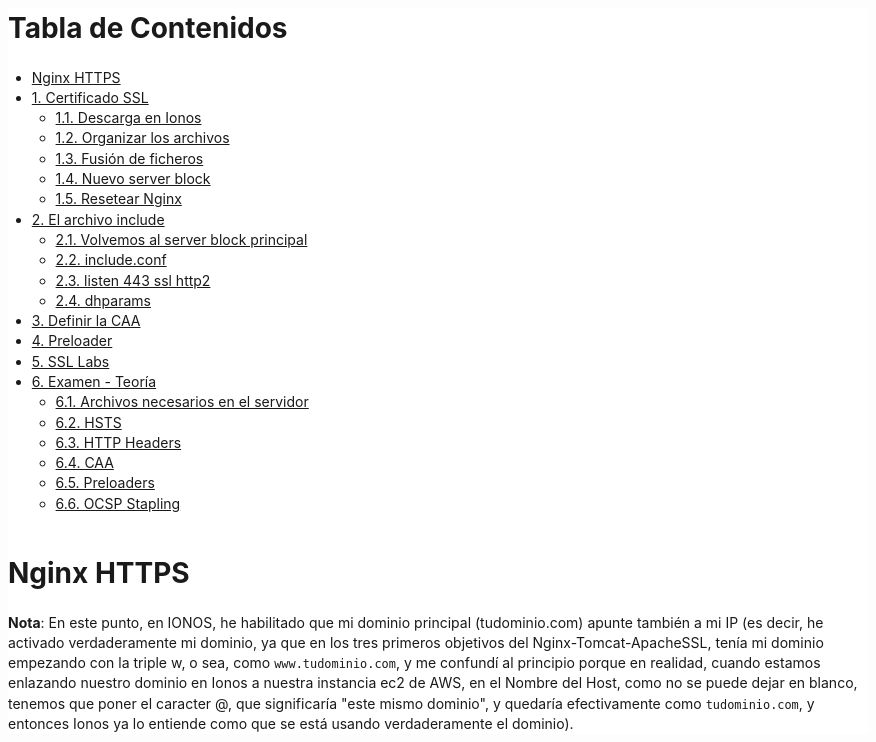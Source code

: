 # Tabla de Contenidos

- [Nginx HTTPS](#nginx-https)
- [1. Certificado SSL](#1-certificado-ssl)
  - [1.1. Descarga en Ionos](#11-descarga-en-ionos)
  - [1.2. Organizar los archivos](#12-organizar-los-archivos)
  - [1.3. Fusión de ficheros](#13-fusión-de-ficheros)
  - [1.4. Nuevo server block](#14-nuevo-server-block)
  - [1.5. Resetear Nginx](#15-resetear-nginx)
- [2. El archivo include](#2-el-archivo-include)
  - [2.1. Volvemos al server block principal](#21-volvemos-al-server-block-principal)
  - [2.2. include.conf](#22-includeconf)
  - [2.3. listen 443 ssl http2](#23-listen-443-ssl-http2)
  - [2.4. dhparams](#24-dhparams)
- [3. Definir la CAA](#3-definir-la-caa)
- [4. Preloader](#4-preloader)
- [5. SSL Labs](#5-ssl-labs)
- [6. Examen - Teoría](#6-examen---teoría)
  - [6.1. Archivos necesarios en el servidor](#61-archivos-necesarios-en-el-servidor)
  - [6.2. HSTS](#62-hsts)
  - [6.3. HTTP Headers](#63-http-headers)
  - [6.4. CAA](#64-caa)
  - [6.5. Preloaders](#65-preloaders)
  - [6.6. OCSP Stapling](#66-ocsp-stapling)

# Nginx HTTPS

**Nota**: En este punto, en IONOS, he habilitado que mi dominio principal (tudominio.com) apunte también a mi IP (es decir, he activado verdaderamente mi dominio, ya que en los tres primeros objetivos del Nginx-Tomcat-ApacheSSL, tenía mi dominio empezando con la triple w, o sea, como `www.tudominio.com`, y me confundí al principio porque en realidad, cuando estamos enlazando nuestro dominio en Ionos a nuestra instancia ec2 de AWS, en el Nombre del Host, como no se puede dejar en blanco, tenemos que poner el caracter @, que significaría "este mismo dominio", y quedaría efectivamente como `tudominio.com`, y entonces Ionos ya lo entiende como que se está usando verdaderamente el dominio).
